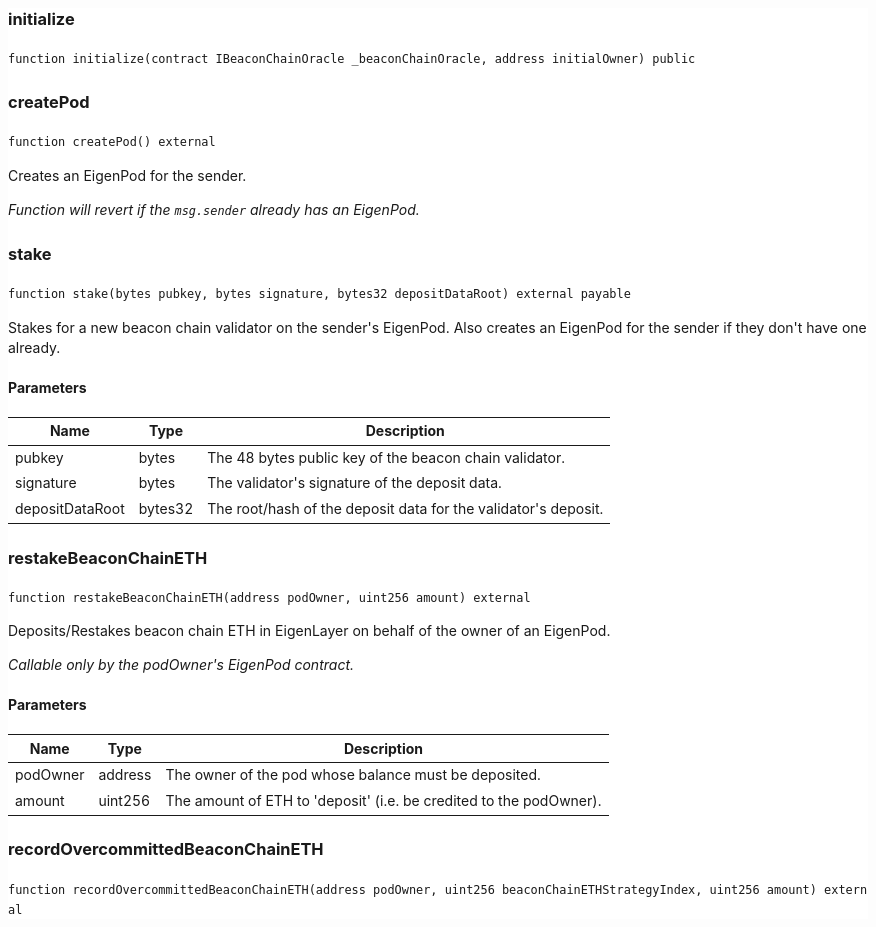 ### initialize

```solidity
function initialize(contract IBeaconChainOracle _beaconChainOracle, address initialOwner) public
```

### createPod

```solidity
function createPod() external
```

Creates an EigenPod for the sender.

_Function will revert if the `msg.sender` already has an EigenPod._

### stake

```solidity
function stake(bytes pubkey, bytes signature, bytes32 depositDataRoot) external payable
```

Stakes for a new beacon chain validator on the sender's EigenPod. 
Also creates an EigenPod for the sender if they don't have one already.

#### Parameters

| Name | Type | Description |
| ---- | ---- | ----------- |
| pubkey | bytes | The 48 bytes public key of the beacon chain validator. |
| signature | bytes | The validator's signature of the deposit data. |
| depositDataRoot | bytes32 | The root/hash of the deposit data for the validator's deposit. |

### restakeBeaconChainETH

```solidity
function restakeBeaconChainETH(address podOwner, uint256 amount) external
```

Deposits/Restakes beacon chain ETH in EigenLayer on behalf of the owner of an EigenPod.

_Callable only by the podOwner's EigenPod contract._

#### Parameters

| Name | Type | Description |
| ---- | ---- | ----------- |
| podOwner | address | The owner of the pod whose balance must be deposited. |
| amount | uint256 | The amount of ETH to 'deposit' (i.e. be credited to the podOwner). |

### recordOvercommittedBeaconChainETH

```solidity
function recordOvercommittedBeaconChainETH(address podOwner, uint256 beaconChainETHStrategyIndex, uint256 amount) external
```
